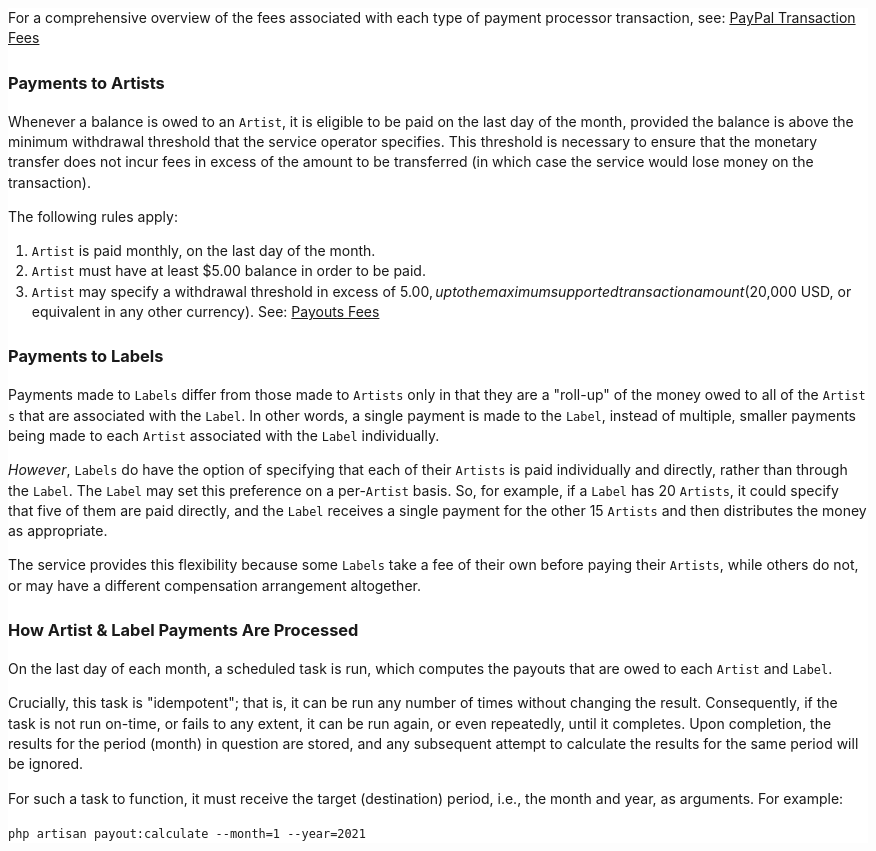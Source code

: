 For a comprehensive overview of the fees associated with each type of payment
processor transaction, see: [PayPal Transaction Fees](https://www.paypal.com/us/webapps/mpp/merchant-fees#paypal-payouts)

### Payments to Artists

Whenever a balance is owed to an `Artist`, it is eligible to be paid on the
last day of the month, provided the balance is above the minimum withdrawal
threshold that the service operator specifies. This threshold is necessary to ensure that
the monetary transfer does not incur fees in excess of the amount to be
transferred (in which case the service would lose money on the transaction).

The following rules apply:

1. `Artist` is paid monthly, on the last day of the month.
2. `Artist` must have at least $5.00 balance in order to be paid.
3. `Artist` may specify a withdrawal threshold in excess of $5.00, up to the
   maximum supported transaction amount ($20,000 USD, or equivalent in any
   other currency). See: [Payouts Fees](https://developer.paypal.com/docs/payouts/reference/fees/)

### Payments to Labels

Payments made to `Labels` differ from those made to `Artists` only in that they
are a "roll-up" of the money owed to all of the `Artists` that are associated
with the `Label`. In other words, a single payment is made to the `Label`, instead
of multiple, smaller payments being made to each `Artist` associated with the
`Label` individually.

_However_, `Labels` do have the option of specifying that each of their `Artists`
is paid individually and directly, rather than through the `Label`. The `Label`
may set this preference on a per-`Artist` basis. So, for example, if a `Label`
has 20 `Artists`, it could specify that five of them are paid directly, and the
`Label` receives a single payment for the other 15 `Artists` and then distributes
the money as appropriate.

The service provides this flexibility because some `Labels` take a fee of their
own before paying their `Artists`, while others do not, or may have a different
compensation arrangement altogether.

### How Artist & Label Payments Are Processed

On the last day of each month, a scheduled task is run, which computes the payouts
that are owed to each `Artist` and `Label`.

Crucially, this task is "idempotent"; that is, it can be run any number of times
without changing the result. Consequently, if the task is not run on-time, or fails
to any extent, it can be run again, or even repeatedly, until it completes. Upon
completion, the results for the period (month) in question are stored, and any
subsequent attempt to calculate the results for the same period will be ignored.

For such a task to function, it must receive the target (destination) period,
i.e., the month and year, as arguments. For example:

```
php artisan payout:calculate --month=1 --year=2021
```
